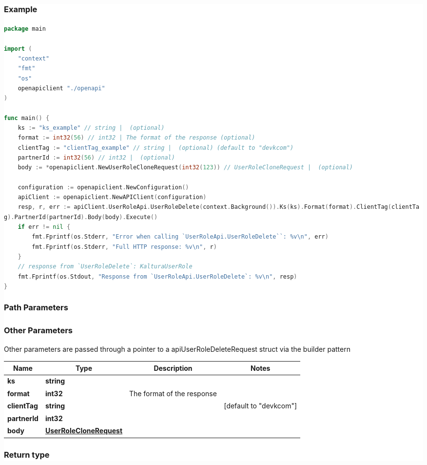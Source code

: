 
### Example

```go
package main

import (
    "context"
    "fmt"
    "os"
    openapiclient "./openapi"
)

func main() {
    ks := "ks_example" // string |  (optional)
    format := int32(56) // int32 | The format of the response (optional)
    clientTag := "clientTag_example" // string |  (optional) (default to "devkcom")
    partnerId := int32(56) // int32 |  (optional)
    body := *openapiclient.NewUserRoleCloneRequest(int32(123)) // UserRoleCloneRequest |  (optional)

    configuration := openapiclient.NewConfiguration()
    apiClient := openapiclient.NewAPIClient(configuration)
    resp, r, err := apiClient.UserRoleApi.UserRoleDelete(context.Background()).Ks(ks).Format(format).ClientTag(clientTag).PartnerId(partnerId).Body(body).Execute()
    if err != nil {
        fmt.Fprintf(os.Stderr, "Error when calling `UserRoleApi.UserRoleDelete``: %v\n", err)
        fmt.Fprintf(os.Stderr, "Full HTTP response: %v\n", r)
    }
    // response from `UserRoleDelete`: KalturaUserRole
    fmt.Fprintf(os.Stdout, "Response from `UserRoleApi.UserRoleDelete`: %v\n", resp)
}
```

### Path Parameters



### Other Parameters

Other parameters are passed through a pointer to a apiUserRoleDeleteRequest struct via the builder pattern


Name | Type | Description  | Notes
------------- | ------------- | ------------- | -------------
 **ks** | **string** |  | 
 **format** | **int32** | The format of the response | 
 **clientTag** | **string** |  | [default to &quot;devkcom&quot;]
 **partnerId** | **int32** |  | 
 **body** | [**UserRoleCloneRequest**](UserRoleCloneRequest.md) |  | 

### Return type
